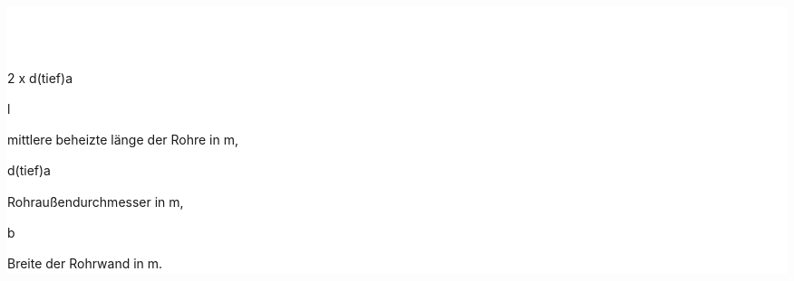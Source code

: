 <tr>

<td style>

 

</td>

<td style>

 

</td>

<td style align="left">

2 x d(tief)a

</td>

</tr>

<tr>

<td style>

l

</td>

<td style colspan="2">

mittlere beheizte länge der Rohre in m,

</td>

</tr>

<tr>

<td style>

d(tief)a

</td>

<td style colspan="2">

Rohraußendurchmesser in m,

</td>

</tr>

<tr>

<td style>

b

</td>

<td style colspan="2">

Breite der Rohrwand in m.

</td>
